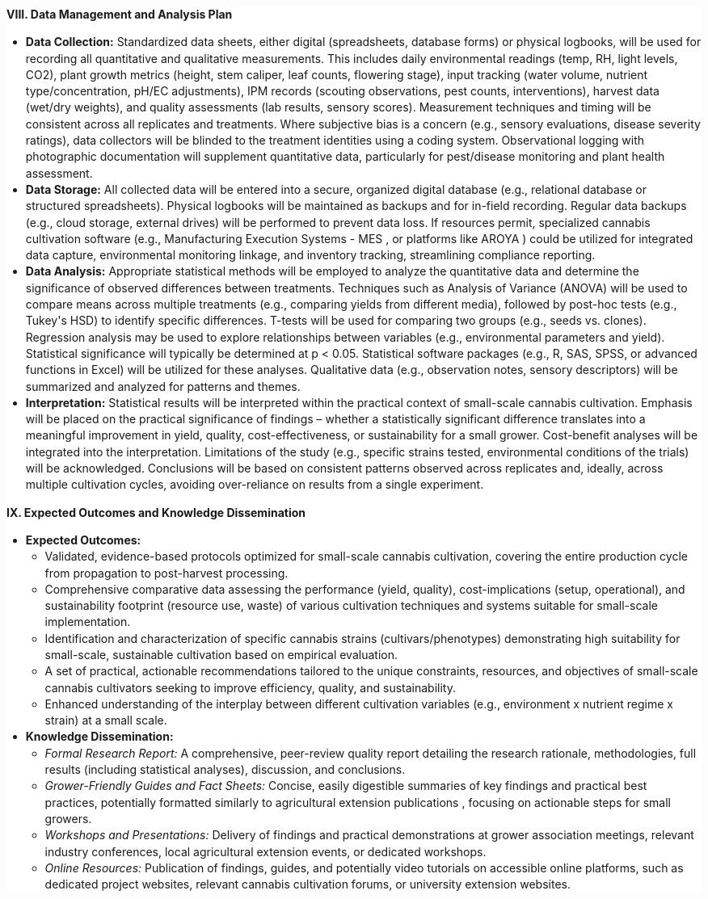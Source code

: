**VIII. Data Management and Analysis Plan**

* **Data Collection:** Standardized data sheets, either digital (spreadsheets, database forms) or physical logbooks, will be used for recording all quantitative and qualitative measurements. This includes daily environmental readings (temp, RH, light levels, CO2), plant growth metrics (height, stem caliper, leaf counts, flowering stage), input tracking (water volume, nutrient type/concentration, pH/EC adjustments), IPM records (scouting observations, pest counts, interventions), harvest data (wet/dry weights), and quality assessments (lab results, sensory scores). Measurement techniques and timing will be consistent across all replicates and treatments. Where subjective bias is a concern (e.g., sensory evaluations, disease severity ratings), data collectors will be blinded to the treatment identities using a coding system. Observational logging with photographic documentation will supplement quantitative data, particularly for pest/disease monitoring and plant health assessment.  
* **Data Storage:** All collected data will be entered into a secure, organized digital database (e.g., relational database or structured spreadsheets). Physical logbooks will be maintained as backups and for in-field recording. Regular data backups (e.g., cloud storage, external drives) will be performed to prevent data loss. If resources permit, specialized cannabis cultivation software (e.g., Manufacturing Execution Systems \- MES , or platforms like AROYA ) could be utilized for integrated data capture, environmental monitoring linkage, and inventory tracking, streamlining compliance reporting.  
* **Data Analysis:** Appropriate statistical methods will be employed to analyze the quantitative data and determine the significance of observed differences between treatments. Techniques such as Analysis of Variance (ANOVA) will be used to compare means across multiple treatments (e.g., comparing yields from different media), followed by post-hoc tests (e.g., Tukey's HSD) to identify specific differences. T-tests will be used for comparing two groups (e.g., seeds vs. clones). Regression analysis may be used to explore relationships between variables (e.g., environmental parameters and yield). Statistical significance will typically be determined at p \< 0.05. Statistical software packages (e.g., R, SAS, SPSS, or advanced functions in Excel) will be utilized for these analyses. Qualitative data (e.g., observation notes, sensory descriptors) will be summarized and analyzed for patterns and themes.  
* **Interpretation:** Statistical results will be interpreted within the practical context of small-scale cannabis cultivation. Emphasis will be placed on the practical significance of findings – whether a statistically significant difference translates into a meaningful improvement in yield, quality, cost-effectiveness, or sustainability for a small grower. Cost-benefit analyses will be integrated into the interpretation. Limitations of the study (e.g., specific strains tested, environmental conditions of the trials) will be acknowledged. Conclusions will be based on consistent patterns observed across replicates and, ideally, across multiple cultivation cycles, avoiding over-reliance on results from a single experiment.

**IX. Expected Outcomes and Knowledge Dissemination**

* **Expected Outcomes:**  
  * Validated, evidence-based protocols optimized for small-scale cannabis cultivation, covering the entire production cycle from propagation to post-harvest processing.  
  * Comprehensive comparative data assessing the performance (yield, quality), cost-implications (setup, operational), and sustainability footprint (resource use, waste) of various cultivation techniques and systems suitable for small-scale implementation.  
  * Identification and characterization of specific cannabis strains (cultivars/phenotypes) demonstrating high suitability for small-scale, sustainable cultivation based on empirical evaluation.  
  * A set of practical, actionable recommendations tailored to the unique constraints, resources, and objectives of small-scale cannabis cultivators seeking to improve efficiency, quality, and sustainability.  
  * Enhanced understanding of the interplay between different cultivation variables (e.g., environment x nutrient regime x strain) at a small scale.  
* **Knowledge Dissemination:**  
  * *Formal Research Report:* A comprehensive, peer-review quality report detailing the research rationale, methodologies, full results (including statistical analyses), discussion, and conclusions.  
  * *Grower-Friendly Guides and Fact Sheets:* Concise, easily digestible summaries of key findings and practical best practices, potentially formatted similarly to agricultural extension publications , focusing on actionable steps for small growers.  
  * *Workshops and Presentations:* Delivery of findings and practical demonstrations at grower association meetings, relevant industry conferences, local agricultural extension events, or dedicated workshops.  
  * *Online Resources:* Publication of findings, guides, and potentially video tutorials on accessible online platforms, such as dedicated project websites, relevant cannabis cultivation forums, or university extension websites.